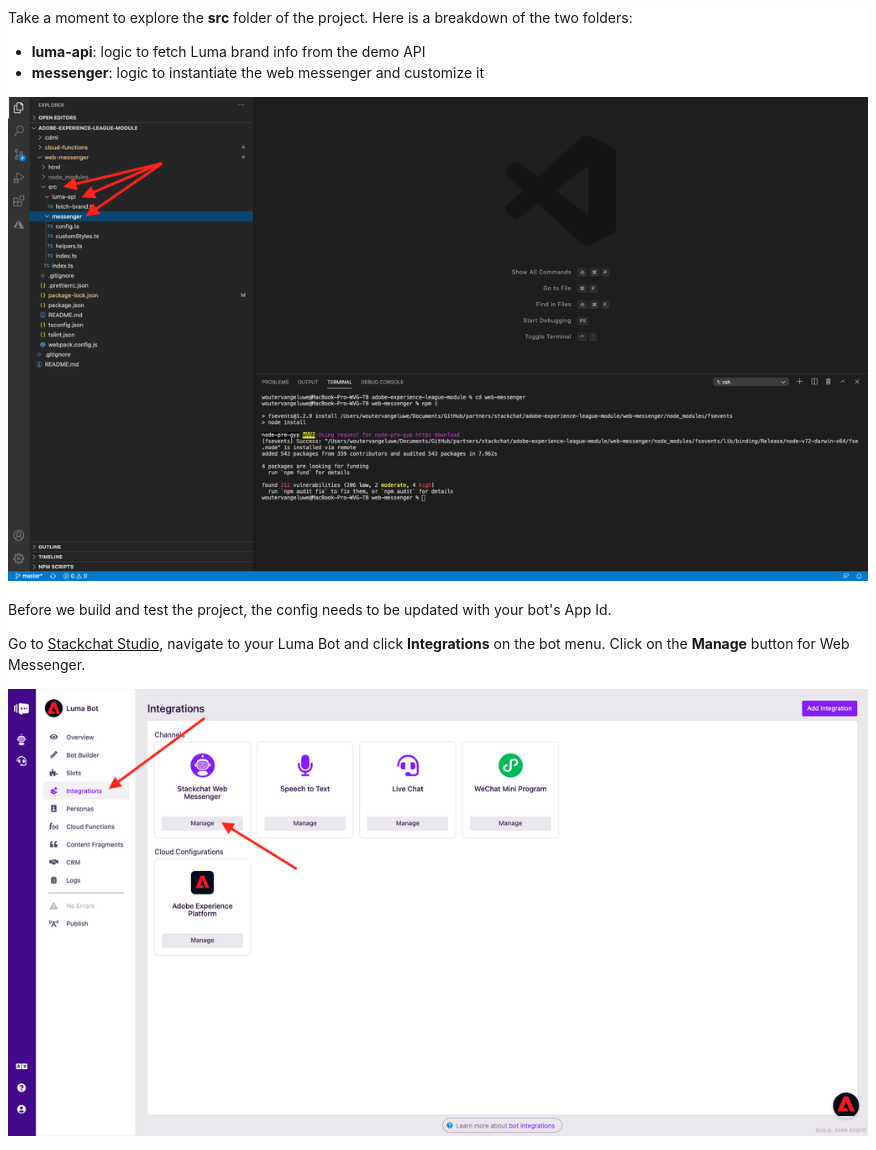 Take a moment to explore the **src** folder of the project. Here is a breakdown of the two folders:

- **luma-api**: logic to fetch Luma brand info from the demo API
- **messenger**: logic to instantiate the web messenger and customize it

![demo](./images/vswm4.png)

Before we build and test the project, the config needs to be updated with your bot's App Id. 

Go to [Stackchat Studio](https://app.stackchat.com/bots), navigate to your Luma Bot and click **Integrations** on the bot menu. Click on the **Manage** button for Web Messenger.

![demo](./images/vswm5.png)
